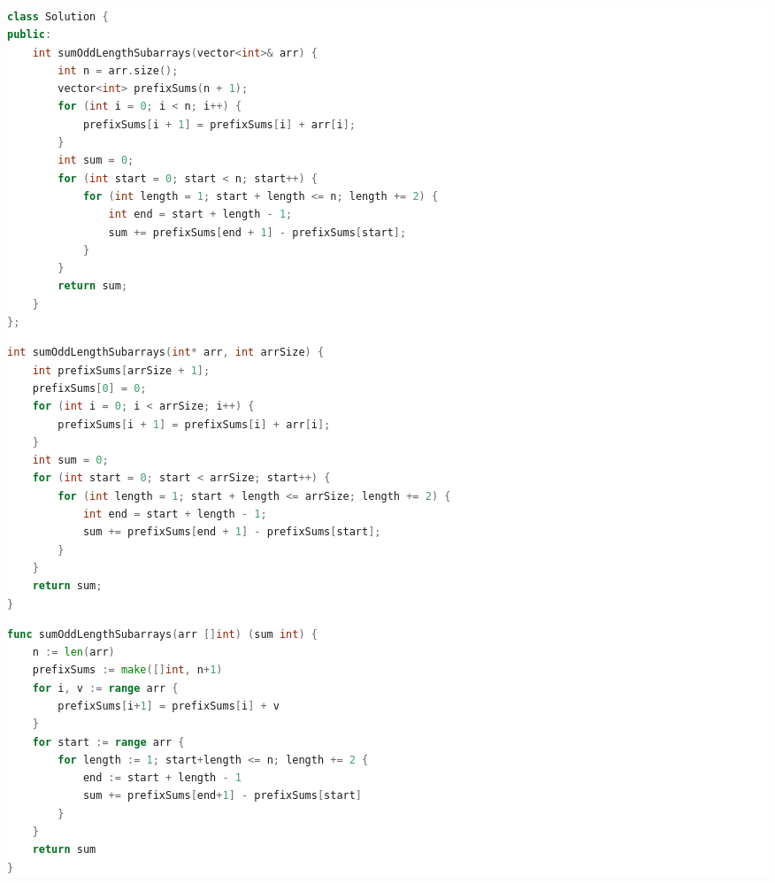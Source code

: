 ```C++ [sol2-C++]
class Solution {
public:
    int sumOddLengthSubarrays(vector<int>& arr) {
        int n = arr.size();
        vector<int> prefixSums(n + 1);
        for (int i = 0; i < n; i++) {
            prefixSums[i + 1] = prefixSums[i] + arr[i];
        }
        int sum = 0;
        for (int start = 0; start < n; start++) {
            for (int length = 1; start + length <= n; length += 2) {
                int end = start + length - 1;
                sum += prefixSums[end + 1] - prefixSums[start];
            }
        }
        return sum;
    }
};
```

```C [sol2-C]
int sumOddLengthSubarrays(int* arr, int arrSize) {
    int prefixSums[arrSize + 1];
    prefixSums[0] = 0;
    for (int i = 0; i < arrSize; i++) {
        prefixSums[i + 1] = prefixSums[i] + arr[i];
    }
    int sum = 0;
    for (int start = 0; start < arrSize; start++) {
        for (int length = 1; start + length <= arrSize; length += 2) {
            int end = start + length - 1;
            sum += prefixSums[end + 1] - prefixSums[start];
        }
    }
    return sum;
}
```

```go [sol2-Golang]
func sumOddLengthSubarrays(arr []int) (sum int) {
    n := len(arr)
    prefixSums := make([]int, n+1)
    for i, v := range arr {
        prefixSums[i+1] = prefixSums[i] + v
    }
    for start := range arr {
        for length := 1; start+length <= n; length += 2 {
            end := start + length - 1
            sum += prefixSums[end+1] - prefixSums[start]
        }
    }
    return sum
}
```
